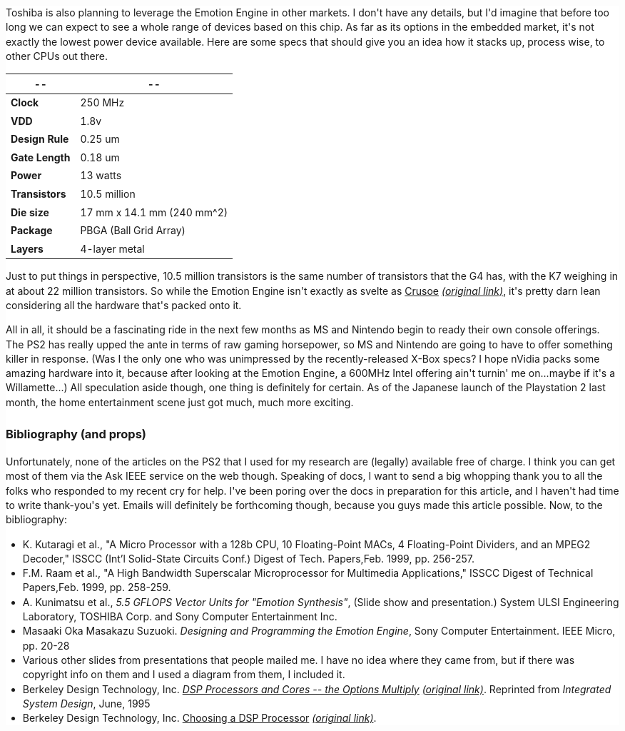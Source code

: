 Toshiba is also planning to leverage the Emotion Engine in other markets. I don't have any details, but I'd imagine that before too long we can expect to see a whole range of devices based on this chip. As far as its options in the embedded market, it's not exactly the lowest power device available. Here are some specs that should give you an idea how it stacks up, process wise, to other CPUs out there.

--              | --
--------------- | --------------------------
**Clock**       | 250 MHz
**VDD**         | 1.8v
**Design Rule** | 0.25 um
**Gate Length** | 0.18 um
**Power**       | 13 watts
**Transistors** | 10.5 million
**Die size**    | 17 mm x 14.1 mm (240 mm^2)
**Package**     | PBGA (Ball Grid Array)
**Layers**      | 4-layer metal

Just to put things in perspective, 10.5 million transistors is the same number of transistors that the G4 has, with the K7 weighing in at about 22 million transistors. So while the Emotion Engine isn't exactly as svelte as [Crusoe]() [*(original link)*](http://www.arstechnica.com/cpu/1q00/crusoe/crusoe-1.html), it's pretty darn lean considering all the hardware that's packed onto it.

All in all, it should be a fascinating ride in the next few months as MS and Nintendo begin to ready their own console offerings. The PS2 has really upped the ante in terms of raw gaming horsepower, so MS and Nintendo are going to have to offer something killer in response. (Was I the only one who was unimpressed by the recently-released X-Box specs? I hope nVidia packs some amazing hardware into it, because after looking at the Emotion Engine, a 600MHz Intel offering ain't turnin' me on...maybe if it's a Willamette...) All speculation aside though, one thing is definitely for certain. As of the Japanese launch of the Playstation 2 last month, the home entertainment scene just got much, much more exciting.

### Bibliography (and props)

Unfortunately, none of the articles on the PS2 that I used for my research are (legally) available free of charge. I think you can get most of them via the Ask IEEE service on the web though. Speaking of docs, I want to send a big whopping thank you to all the folks who responded to my recent cry for help. I've been poring over the docs in preparation for this article, and I haven't had time to write thank-you's yet. Emails will definitely be forthcoming though, because you guys made this article possible. Now, to the bibliography:

* K. Kutaragi et al., "A Micro Processor with a 128b CPU, 10 Floating-Point MACs, 4 Floating-Point Dividers, and an MPEG2 Decoder," ISSCC (Int’l Solid-State Circuits Conf.) Digest of Tech. Papers,Feb. 1999, pp. 256-257.
* F.M. Raam et al., "A High Bandwidth Superscalar Microprocessor for Multimedia Applications," ISSCC Digest of Technical Papers,Feb. 1999, pp. 258-259.
* A. Kunimatsu et al., *5.5 GFLOPS Vector Units for "Emotion Synthesis"*, (Slide show and presentation.) System ULSI Engineering Laboratory, TOSHIBA Corp. and Sony Computer Entertainment Inc.
* Masaaki Oka Masakazu Suzuoki. *Designing and Programming the Emotion Engine*, Sony Computer Entertainment. IEEE Micro, pp. 20-28
* Various other slides from presentations that people mailed me. I have no idea where they came from, but if there was copyright info on them and I used a diagram from them, I included it.
* Berkeley Design Technology, Inc. *[DSP Processors and Cores -- the Options Multiply]()* [*(original link)*](http://www.bdti.com/articles/multiply.htm). Reprinted from *Integrated System Design*, June, 1995
* Berkeley Design Technology, Inc. [Choosing a DSP Processor]() [*(original link)*](http://www.bdti.com/articles/wpchoose.htm).
